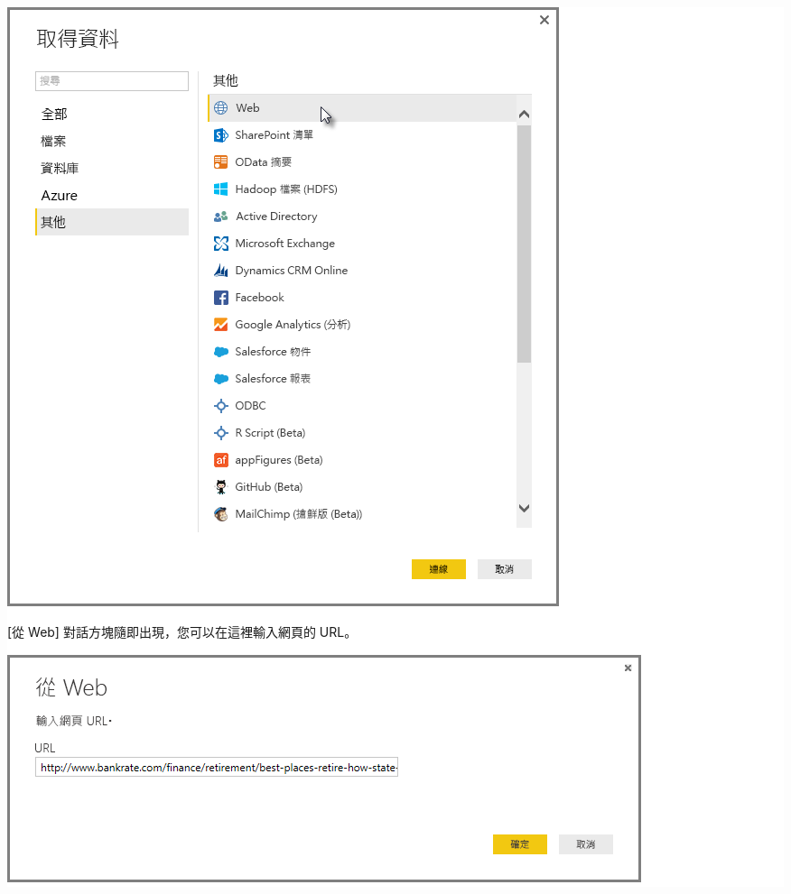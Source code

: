 ![Web 資料來源，[取得資料] 對話方塊，Power BI Desktop](media/desktop-common-query-tasks/commonquerytasks_getdata_other.png)

[從 Web]  對話方塊隨即出現，您可以在這裡輸入網頁的 URL。

![[從 Web] 對話方塊，[Web] 資料來源，[取得資料]，Power BI Desktop](media/desktop-common-query-tasks/datasources_fromwebbox.png)
